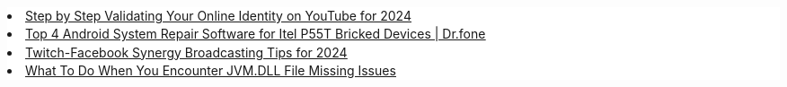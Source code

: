 <li><a href="https://facebook-video-footage.techidaily.com/step-by-step-validating-your-online-identity-on-youtube-for-2024/"><u>Step by Step  Validating Your Online Identity on YouTube for 2024</u></a></li>
<li><a href="https://howto.techidaily.com/top-4-android-system-repair-software-for-itel-p55t-bricked-devices-drfone-by-drfone-fix-android-problems-fix-android-problems/"><u>Top 4 Android System Repair Software for Itel P55T Bricked Devices | Dr.fone</u></a></li>
<li><a href="https://facebook-clips.techidaily.com/twitch-facebook-synergy-broadcasting-tips-for-2024/"><u>Twitch-Facebook Synergy  Broadcasting Tips for 2024</u></a></li>
<li><a href="https://technical-tips.techidaily.com/what-to-do-when-you-encounter-jvmdll-file-missing-issues/"><u>What To Do When You Encounter JVM.DLL File Missing Issues</u></a></li>
</ul></div>

<ins class="adsbygoogle"
      style="display:block"
      data-ad-client="ca-pub-7571918770474297"
      data-ad-slot="8358498916"
      data-ad-format="auto"
      data-full-width-responsive="true"></ins>